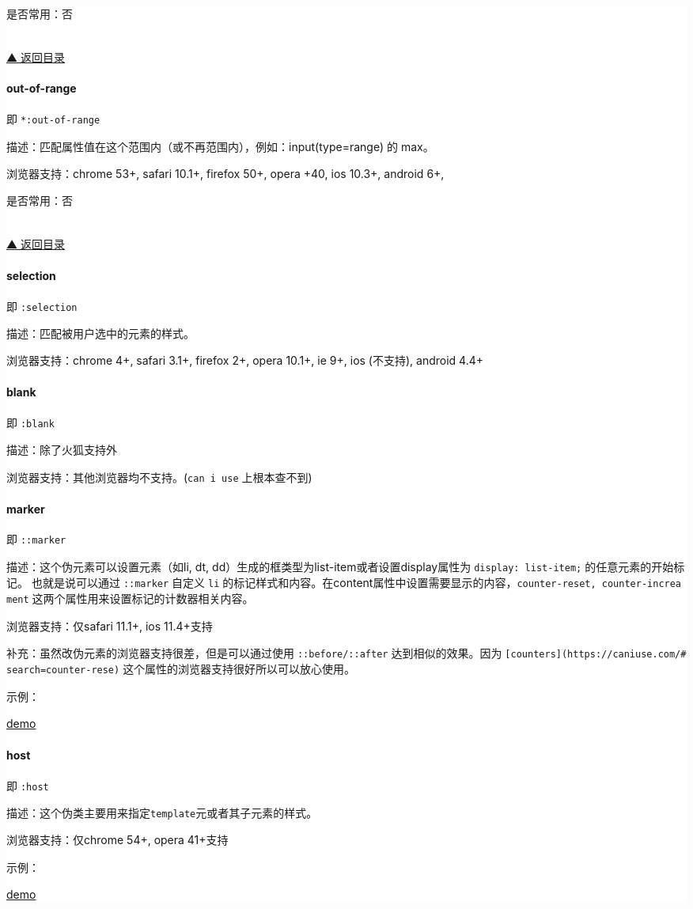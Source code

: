 是否常用：否

</br> [▲ 返回目录](#表单样式)

#### out-of-range

即 `*:out-of-range`

描述：匹配属性值在这个范围内（或不再范围内），例如：input(type=range) 的 max。

浏览器支持：chrome 53+, safari 10.1+, firefox 50+, opera +40, ios 10.3+, android 6+,

是否常用：否

</br> [▲ 返回目录](#表单样式)

#### selection

即 `:selection`

描述：匹配被用户选中的元素的样式。

浏览器支持：chrome 4+, safari 3.1+, firefox 2+, opera 10.1+, ie 9+, ios (不支持), android 4.4+

#### blank

即 `:blank`

描述：除了火狐支持外

浏览器支持：其他浏览器均不支持。(`can i use` 上根本查不到)

#### marker

即 `::marker`

描述：这个伪元素可以设置元素（如li, dt, dd）生成的框类型为list-item或者设置display属性为 `display: list-item;` 的任意元素的开始标记。 也就是说可以通过 `::marker` 自定义 `li` 的标记样式和内容。在content属性中设置需要显示的内容，`counter-reset, counter-increament` 这两个属性用来设置标记的计数器相关内容。

浏览器支持：仅safari 11.1+, ios 11.4+支持

补充：虽然改伪元素的浏览器支持很差，但是可以通过使用 `::before/::after` 达到相似的效果。因为 `[counters](https://caniuse.com/#search=counter-rese)` 这个属性的浏览器支持很好所以可以放心使用。

示例：

[demo](https://codepen.io/lvzhenbang/pen/ReNeoa)

#### host

即 `:host`

描述：这个伪类主要用来指定`template`元或者其子元素的样式。

浏览器支持：仅chrome 54+, opera 41+支持

示例：

[demo](https://codepen.io/calebdwilliams/pen/eXJZza)
